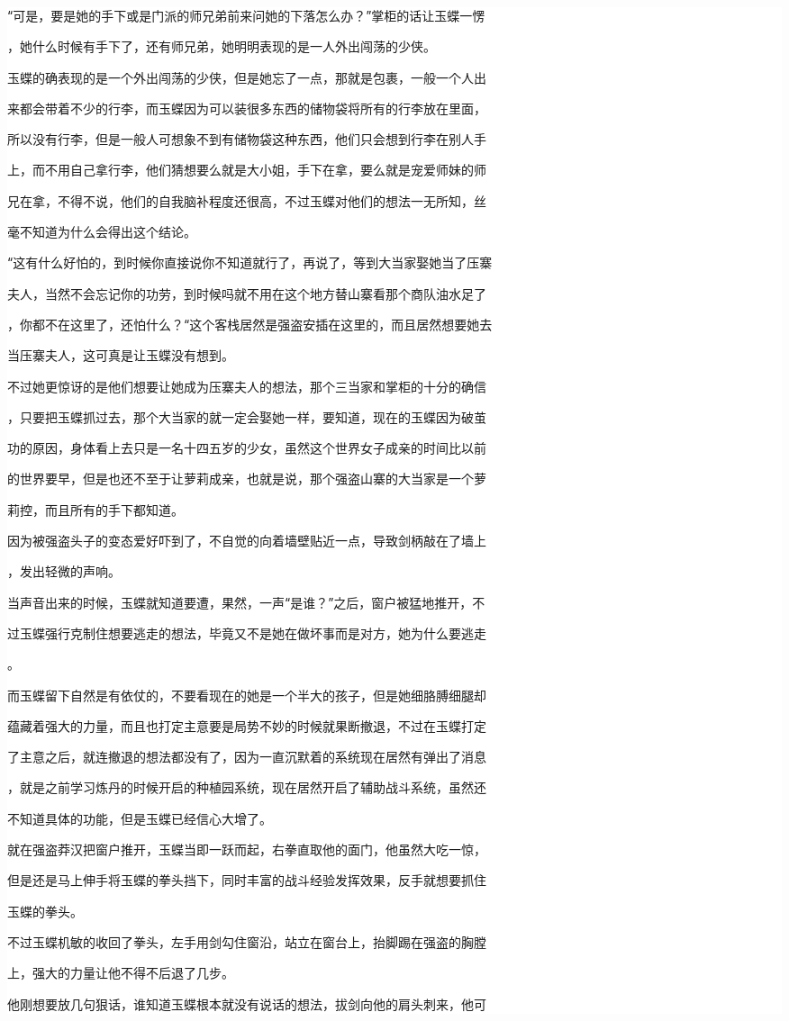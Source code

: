 “可是，要是她的手下或是门派的师兄弟前来问她的下落怎么办？”掌柜的话让玉蝶一愣

，她什么时候有手下了，还有师兄弟，她明明表现的是一人外出闯荡的少侠。

玉蝶的确表现的是一个外出闯荡的少侠，但是她忘了一点，那就是包裹，一般一个人出

来都会带着不少的行李，而玉蝶因为可以装很多东西的储物袋将所有的行李放在里面，

所以没有行李，但是一般人可想象不到有储物袋这种东西，他们只会想到行李在别人手

上，而不用自己拿行李，他们猜想要么就是大小姐，手下在拿，要么就是宠爱师妹的师

兄在拿，不得不说，他们的自我脑补程度还很高，不过玉蝶对他们的想法一无所知，丝

毫不知道为什么会得出这个结论。

“这有什么好怕的，到时候你直接说你不知道就行了，再说了，等到大当家娶她当了压寨

夫人，当然不会忘记你的功劳，到时候吗就不用在这个地方替山寨看那个商队油水足了

，你都不在这里了，还怕什么？“这个客栈居然是强盗安插在这里的，而且居然想要她去

当压寨夫人，这可真是让玉蝶没有想到。

不过她更惊讶的是他们想要让她成为压寨夫人的想法，那个三当家和掌柜的十分的确信

，只要把玉蝶抓过去，那个大当家的就一定会娶她一样，要知道，现在的玉蝶因为破茧

功的原因，身体看上去只是一名十四五岁的少女，虽然这个世界女子成亲的时间比以前

的世界要早，但是也还不至于让萝莉成亲，也就是说，那个强盗山寨的大当家是一个萝

莉控，而且所有的手下都知道。

因为被强盗头子的变态爱好吓到了，不自觉的向着墙壁贴近一点，导致剑柄敲在了墙上

，发出轻微的声响。

当声音出来的时候，玉蝶就知道要遭，果然，一声“是谁？”之后，窗户被猛地推开，不

过玉蝶强行克制住想要逃走的想法，毕竟又不是她在做坏事而是对方，她为什么要逃走

。

而玉蝶留下自然是有依仗的，不要看现在的她是一个半大的孩子，但是她细胳膊细腿却

蕴藏着强大的力量，而且也打定主意要是局势不妙的时候就果断撤退，不过在玉蝶打定

了主意之后，就连撤退的想法都没有了，因为一直沉默着的系统现在居然有弹出了消息

，就是之前学习炼丹的时候开启的种植园系统，现在居然开启了辅助战斗系统，虽然还

不知道具体的功能，但是玉蝶已经信心大增了。

就在强盗莽汉把窗户推开，玉蝶当即一跃而起，右拳直取他的面门，他虽然大吃一惊，

但是还是马上伸手将玉蝶的拳头挡下，同时丰富的战斗经验发挥效果，反手就想要抓住

玉蝶的拳头。

不过玉蝶机敏的收回了拳头，左手用剑勾住窗沿，站立在窗台上，抬脚踢在强盗的胸膛

上，强大的力量让他不得不后退了几步。

他刚想要放几句狠话，谁知道玉蝶根本就没有说话的想法，拔剑向他的肩头刺来，他可
